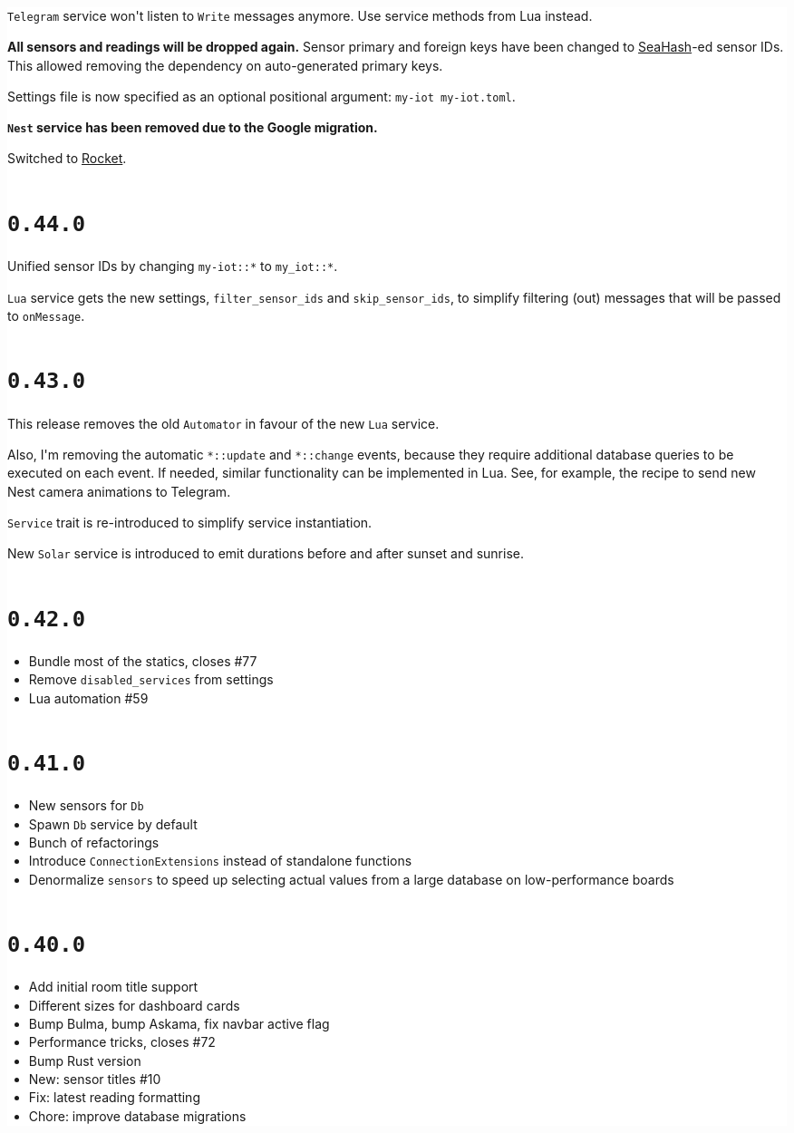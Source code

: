 `Telegram` service won't listen to `Write` messages anymore. Use service methods from Lua instead.

**All sensors and readings will be dropped again.** Sensor primary and foreign keys have been changed to [SeaHash](https://ticki.github.io/blog/seahash-explained/)-ed sensor IDs. This allowed removing the dependency on auto-generated primary keys.

Settings file is now specified as an optional positional argument: `my-iot my-iot.toml`.

**`Nest` service has been removed due to the Google migration.**

Switched to [Rocket](https://rocket.rs/).

# `0.44.0`

Unified sensor IDs by changing `my-iot::*` to `my_iot::*`.

`Lua` service gets the new settings, `filter_sensor_ids` and `skip_sensor_ids`, to simplify filtering (out) messages that will be passed to `onMessage`.

# `0.43.0`

This release removes the old `Automator` in favour of the new `Lua` service.

Also, I'm removing the automatic `*::update` and `*::change` events, because they require additional database queries to be executed on each event. If needed, similar functionality can be implemented in Lua. See, for example, the recipe to send new Nest camera animations to Telegram.

`Service` trait is re-introduced to simplify service instantiation.

New `Solar` service is introduced to emit durations before and after sunset and sunrise.

# `0.42.0`

- Bundle most of the statics, closes #77
- Remove `disabled_services` from settings
- Lua automation #59

# `0.41.0`

- New sensors for `Db`
- Spawn `Db` service by default
- Bunch of refactorings
- Introduce `ConnectionExtensions` instead of standalone functions
- Denormalize `sensors` to speed up selecting actual values from a large database on low-performance boards

# `0.40.0`

- Add initial room title support
- Different sizes for dashboard cards
- Bump Bulma, bump Askama, fix navbar active flag
- Performance tricks, closes #72
- Bump Rust version
- New: sensor titles #10
- Fix: latest reading formatting
- Chore: improve database migrations
